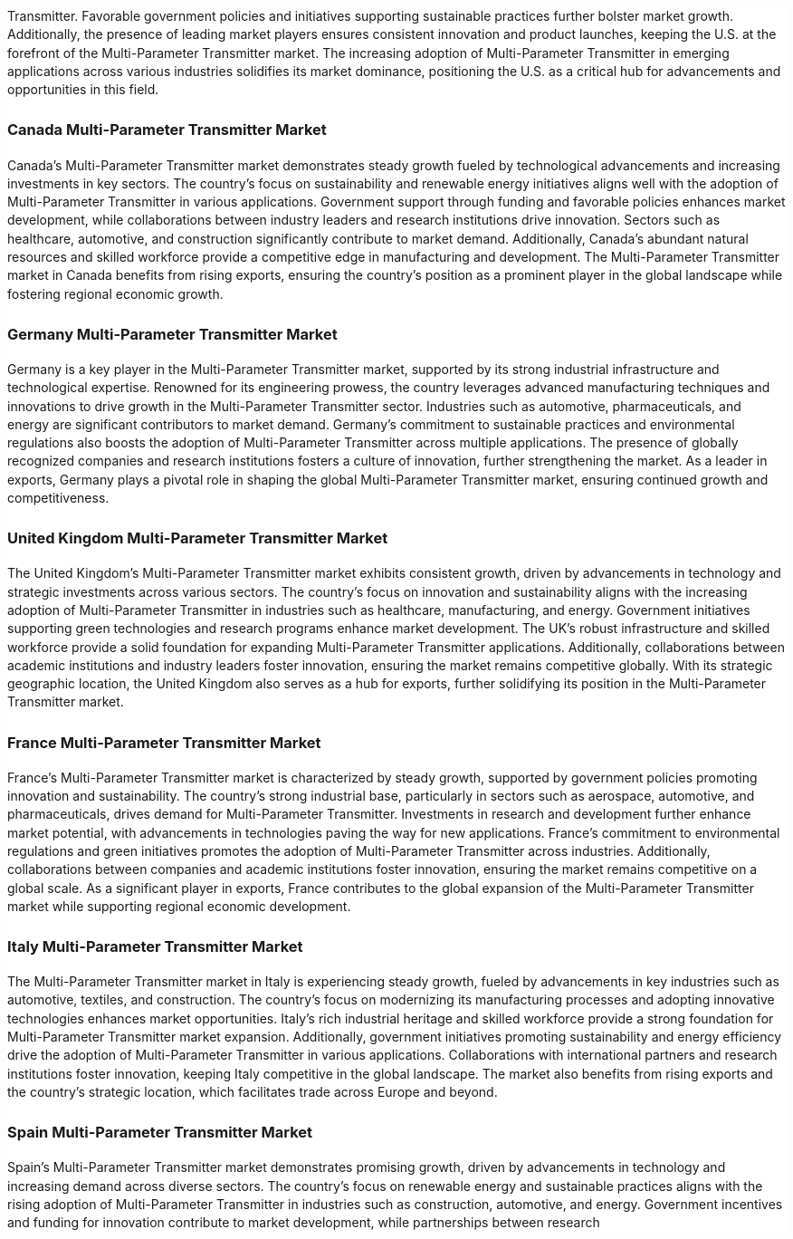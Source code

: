 Transmitter. Favorable government policies and initiatives supporting sustainable practices further bolster market growth. Additionally, the presence of leading market players ensures consistent innovation and product launches, keeping the U.S. at the forefront of the Multi-Parameter Transmitter market. The increasing adoption of Multi-Parameter Transmitter in emerging applications across various industries solidifies its market dominance, positioning the U.S. as a critical hub for advancements and opportunities in this field.</p><h3>Canada Multi-Parameter Transmitter Market</h3><p>Canada&rsquo;s Multi-Parameter Transmitter market demonstrates steady growth fueled by technological advancements and increasing investments in key sectors. The country&rsquo;s focus on sustainability and renewable energy initiatives aligns well with the adoption of Multi-Parameter Transmitter in various applications. Government support through funding and favorable policies enhances market development, while collaborations between industry leaders and research institutions drive innovation. Sectors such as healthcare, automotive, and construction significantly contribute to market demand. Additionally, Canada&rsquo;s abundant natural resources and skilled workforce provide a competitive edge in manufacturing and development. The Multi-Parameter Transmitter market in Canada benefits from rising exports, ensuring the country&rsquo;s position as a prominent player in the global landscape while fostering regional economic growth.</p><h3>Germany Multi-Parameter Transmitter Market</h3><p>Germany is a key player in the Multi-Parameter Transmitter market, supported by its strong industrial infrastructure and technological expertise. Renowned for its engineering prowess, the country leverages advanced manufacturing techniques and innovations to drive growth in the Multi-Parameter Transmitter sector. Industries such as automotive, pharmaceuticals, and energy are significant contributors to market demand. Germany&rsquo;s commitment to sustainable practices and environmental regulations also boosts the adoption of Multi-Parameter Transmitter across multiple applications. The presence of globally recognized companies and research institutions fosters a culture of innovation, further strengthening the market. As a leader in exports, Germany plays a pivotal role in shaping the global Multi-Parameter Transmitter market, ensuring continued growth and competitiveness.</p><h3>United Kingdom Multi-Parameter Transmitter Market</h3><p>The United Kingdom&rsquo;s Multi-Parameter Transmitter market exhibits consistent growth, driven by advancements in technology and strategic investments across various sectors. The country&rsquo;s focus on innovation and sustainability aligns with the increasing adoption of Multi-Parameter Transmitter in industries such as healthcare, manufacturing, and energy. Government initiatives supporting green technologies and research programs enhance market development. The UK&rsquo;s robust infrastructure and skilled workforce provide a solid foundation for expanding Multi-Parameter Transmitter applications. Additionally, collaborations between academic institutions and industry leaders foster innovation, ensuring the market remains competitive globally. With its strategic geographic location, the United Kingdom also serves as a hub for exports, further solidifying its position in the Multi-Parameter Transmitter market.</p><h3>France Multi-Parameter Transmitter Market</h3><p>France&rsquo;s Multi-Parameter Transmitter market is characterized by steady growth, supported by government policies promoting innovation and sustainability. The country&rsquo;s strong industrial base, particularly in sectors such as aerospace, automotive, and pharmaceuticals, drives demand for Multi-Parameter Transmitter. Investments in research and development further enhance market potential, with advancements in technologies paving the way for new applications. France&rsquo;s commitment to environmental regulations and green initiatives promotes the adoption of Multi-Parameter Transmitter across industries. Additionally, collaborations between companies and academic institutions foster innovation, ensuring the market remains competitive on a global scale. As a significant player in exports, France contributes to the global expansion of the Multi-Parameter Transmitter market while supporting regional economic development.</p><h3>Italy Multi-Parameter Transmitter Market</h3><p>The Multi-Parameter Transmitter market in Italy is experiencing steady growth, fueled by advancements in key industries such as automotive, textiles, and construction. The country&rsquo;s focus on modernizing its manufacturing processes and adopting innovative technologies enhances market opportunities. Italy&rsquo;s rich industrial heritage and skilled workforce provide a strong foundation for Multi-Parameter Transmitter market expansion. Additionally, government initiatives promoting sustainability and energy efficiency drive the adoption of Multi-Parameter Transmitter in various applications. Collaborations with international partners and research institutions foster innovation, keeping Italy competitive in the global landscape. The market also benefits from rising exports and the country&rsquo;s strategic location, which facilitates trade across Europe and beyond.</p><h3>Spain Multi-Parameter Transmitter Market</h3><p>Spain&rsquo;s Multi-Parameter Transmitter market demonstrates promising growth, driven by advancements in technology and increasing demand across diverse sectors. The country&rsquo;s focus on renewable energy and sustainable practices aligns with the rising adoption of Multi-Parameter Transmitter in industries such as construction, automotive, and energy. Government incentives and funding for innovation contribute to market development, while partnerships between research